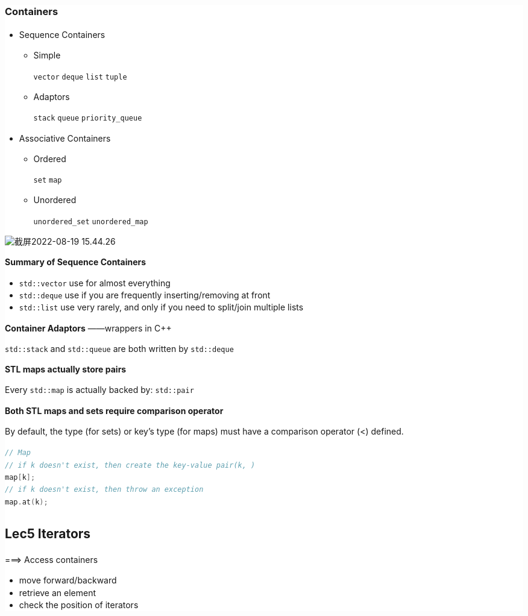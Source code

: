 ### Containers

- Sequence Containers

  - Simple

    `vector` `deque` `list` `tuple`

  - Adaptors

    `stack` `queue` `priority_queue`

- Associative Containers

  - Ordered

    `set` `map`

  - Unordered

    `unordered_set` `unordered_map`

![截屏2022-08-19 15.44.26](https://xmtxpic.oss-cn-hangzhou.aliyuncs.com/img/%E6%88%AA%E5%B1%8F2022-08-19%2015.44.26.png)

**Summary of Sequence Containers**

- `std::vector` use for almost everything
- `std::deque` use if you are frequently inserting/removing at front
- `std::list` use very rarely, and only if you need to split/join multiple lists

**Container Adaptors** ——wrappers in C++

`std::stack` and `std::queue` are both written by `std::deque`

**STL maps actually store pairs**

Every `std::map` is actually backed by: `std::pair`

**Both STL maps and sets require comparison operator**

By default, the type (for sets) or key’s type (for maps) must have a comparison operator (<) defined.

```C++
// Map 
// if k doesn't exist, then create the key-value pair(k, )
map[k];
// if k doesn't exist, then throw an exception
map.at(k); 
```



## Lec5 Iterators 

===> Access containers

- move forward/backward
- retrieve an element
- check the position of iterators

